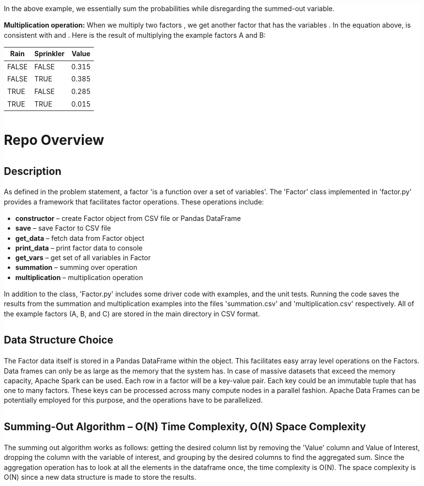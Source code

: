 In the above example, we essentially sum the probabilities while disregarding the summed-out variable.

**Multiplication operation:**
When we multiply two factors , we get another factor that has the variables . In the equation above, is consistent with and . Here is the result of multiplying the example factors A and B:

| Rain | Sprinkler | Value |
| --- | --- | --- |
| FALSE | FALSE | 0.315 |
| FALSE | TRUE | 0.385 |
| TRUE | FALSE | 0.285 |
| TRUE | TRUE | 0.015 |

# Repo Overview
## Description
As defined in the problem statement, a factor &#39;is a function over a set of variables&#39;. The &#39;Factor&#39; class implemented in &#39;factor.py&#39; provides a framework that facilitates factor operations. These operations include:

- **constructor** – create Factor object from CSV file or Pandas DataFrame
- **save** – save Factor to CSV file
- **get\_data** – fetch data from Factor object
- **print\_data** – print factor data to console
- **get\_vars** – get set of all variables in Factor
- **summation** – summing over operation
- **multiplication** – multiplication operation

In addition to the class, &#39;Factor.py&#39; includes some driver code with examples, and the unit tests. Running the code saves the results from the summation and multiplication examples into the files &#39;summation.csv&#39; and &#39;multiplication.csv&#39; respectively. All of the example factors (A, B, and C) are stored in the main directory in CSV format.

## Data Structure Choice
The Factor data itself is stored in a Pandas DataFrame within the object. This facilitates easy array level operations on the Factors. Data frames can only be as large as the memory that the system has. In case of massive datasets that exceed the memory capacity, Apache Spark can be used. Each row in a factor will be a key-value pair. Each key could be an immutable tuple that has one to many factors. These keys can be processed across many compute nodes in a parallel fashion. Apache Data Frames can be potentially employed for this purpose, and the operations have to be parallelized.

## Summing-Out Algorithm – O(N) Time Complexity, O(N) Space Complexity
The summing out algorithm works as follows: getting the desired column list by removing the &#39;Value&#39; column and Value of Interest, dropping the column with the variable of interest, and grouping by the desired columns to find the aggregated sum. Since the aggregation operation has to look at all the elements in the dataframe once, the time complexity is O(N). The space complexity is O(N) since a new data structure is made to store the results.
